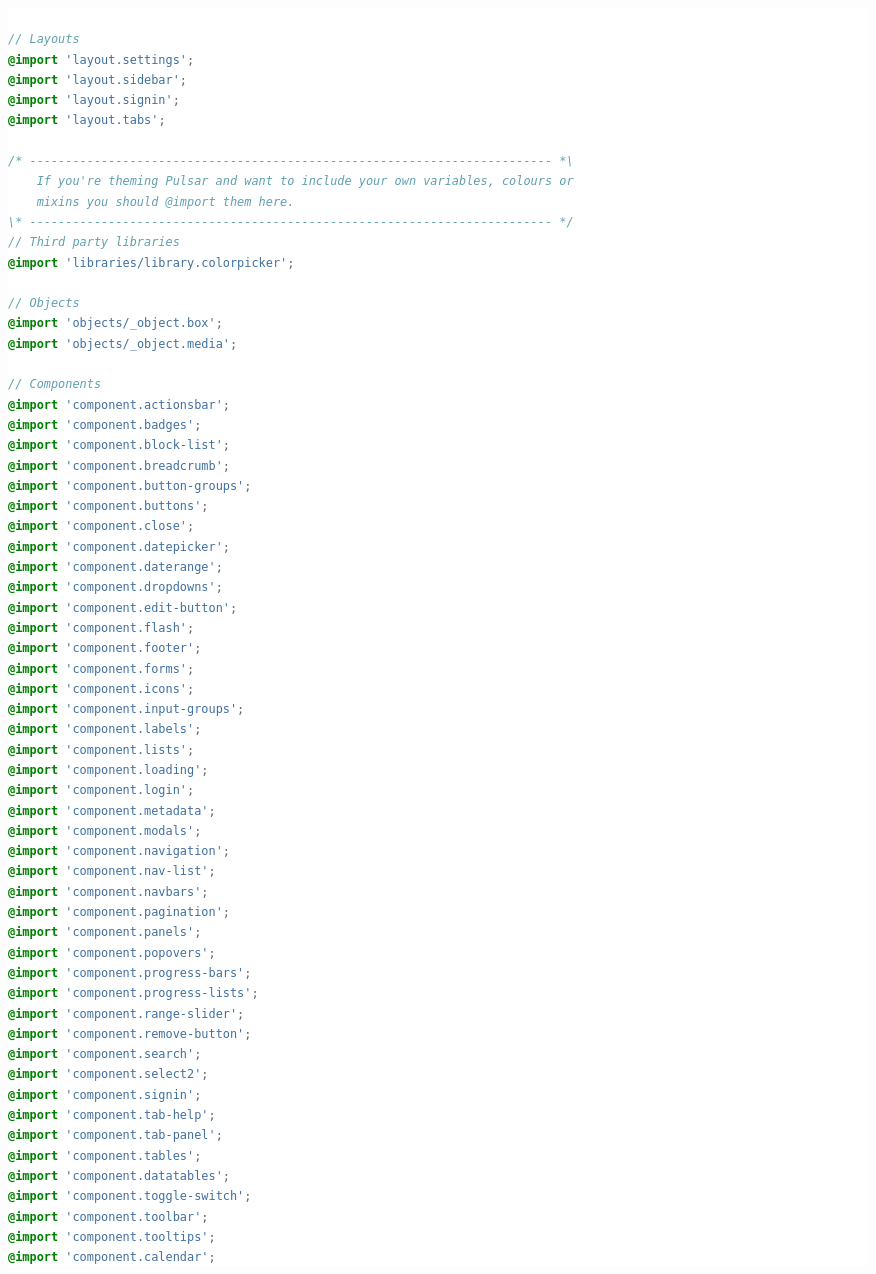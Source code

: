 ```scss

// Layouts
@import 'layout.settings';
@import 'layout.sidebar';
@import 'layout.signin';
@import 'layout.tabs';

/* ------------------------------------------------------------------------- *\
    If you're theming Pulsar and want to include your own variables, colours or
    mixins you should @import them here.
\* ------------------------------------------------------------------------- */
// Third party libraries
@import 'libraries/library.colorpicker';

// Objects
@import 'objects/_object.box';
@import 'objects/_object.media';

// Components
@import 'component.actionsbar';
@import 'component.badges';
@import 'component.block-list';
@import 'component.breadcrumb';
@import 'component.button-groups';
@import 'component.buttons';
@import 'component.close';
@import 'component.datepicker';
@import 'component.daterange';
@import 'component.dropdowns';
@import 'component.edit-button';
@import 'component.flash';
@import 'component.footer';
@import 'component.forms';
@import 'component.icons';
@import 'component.input-groups';
@import 'component.labels';
@import 'component.lists';
@import 'component.loading';
@import 'component.login';
@import 'component.metadata';
@import 'component.modals';
@import 'component.navigation';
@import 'component.nav-list';
@import 'component.navbars';
@import 'component.pagination';
@import 'component.panels';
@import 'component.popovers';
@import 'component.progress-bars';
@import 'component.progress-lists';
@import 'component.range-slider';
@import 'component.remove-button';
@import 'component.search';
@import 'component.select2';
@import 'component.signin';
@import 'component.tab-help';
@import 'component.tab-panel';
@import 'component.tables';
@import 'component.datatables';
@import 'component.toggle-switch';
@import 'component.toolbar';
@import 'component.tooltips';
@import 'component.calendar';

```